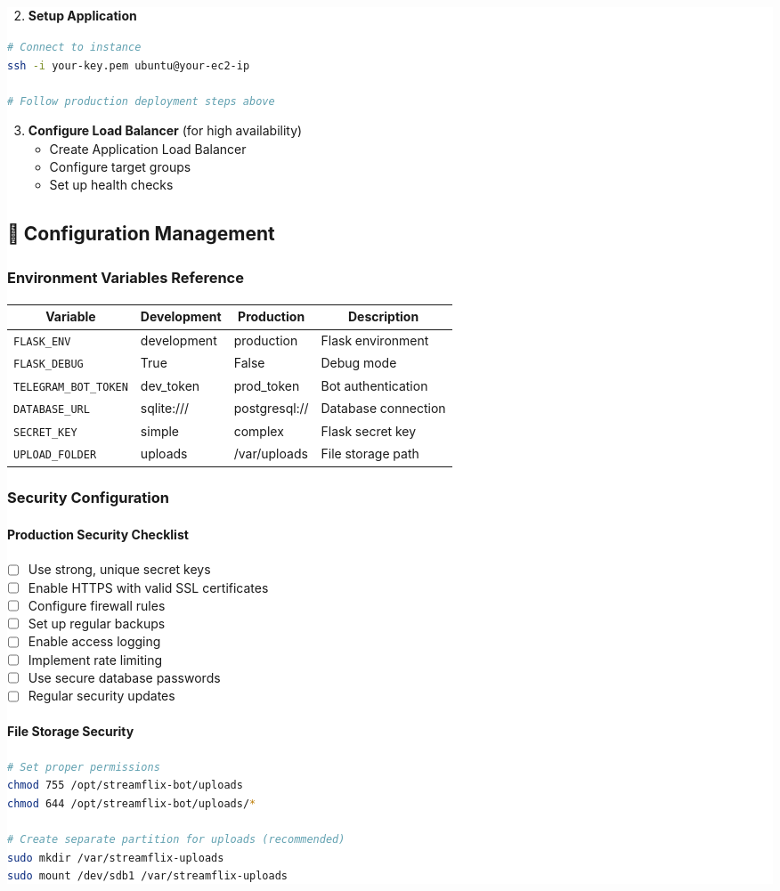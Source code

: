 2. **Setup Application**
```bash
# Connect to instance
ssh -i your-key.pem ubuntu@your-ec2-ip

# Follow production deployment steps above
```

3. **Configure Load Balancer** (for high availability)
   - Create Application Load Balancer
   - Configure target groups
   - Set up health checks

## 🔧 Configuration Management

### Environment Variables Reference

| Variable | Development | Production | Description |
|----------|-------------|------------|-------------|
| `FLASK_ENV` | development | production | Flask environment |
| `FLASK_DEBUG` | True | False | Debug mode |
| `TELEGRAM_BOT_TOKEN` | dev_token | prod_token | Bot authentication |
| `DATABASE_URL` | sqlite:/// | postgresql:// | Database connection |
| `SECRET_KEY` | simple | complex | Flask secret key |
| `UPLOAD_FOLDER` | uploads | /var/uploads | File storage path |

### Security Configuration

#### Production Security Checklist
- [ ] Use strong, unique secret keys
- [ ] Enable HTTPS with valid SSL certificates
- [ ] Configure firewall rules
- [ ] Set up regular backups
- [ ] Enable access logging
- [ ] Implement rate limiting
- [ ] Use secure database passwords
- [ ] Regular security updates

#### File Storage Security
```bash
# Set proper permissions
chmod 755 /opt/streamflix-bot/uploads
chmod 644 /opt/streamflix-bot/uploads/*

# Create separate partition for uploads (recommended)
sudo mkdir /var/streamflix-uploads
sudo mount /dev/sdb1 /var/streamflix-uploads
```
